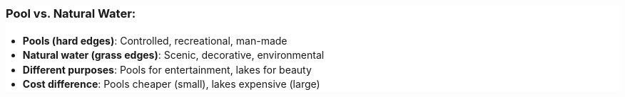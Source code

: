 ### **Pool vs. Natural Water:**
- **Pools (hard edges)**: Controlled, recreational, man-made
- **Natural water (grass edges)**: Scenic, decorative, environmental
- **Different purposes**: Pools for entertainment, lakes for beauty
- **Cost difference**: Pools cheaper (small), lakes expensive (large)

